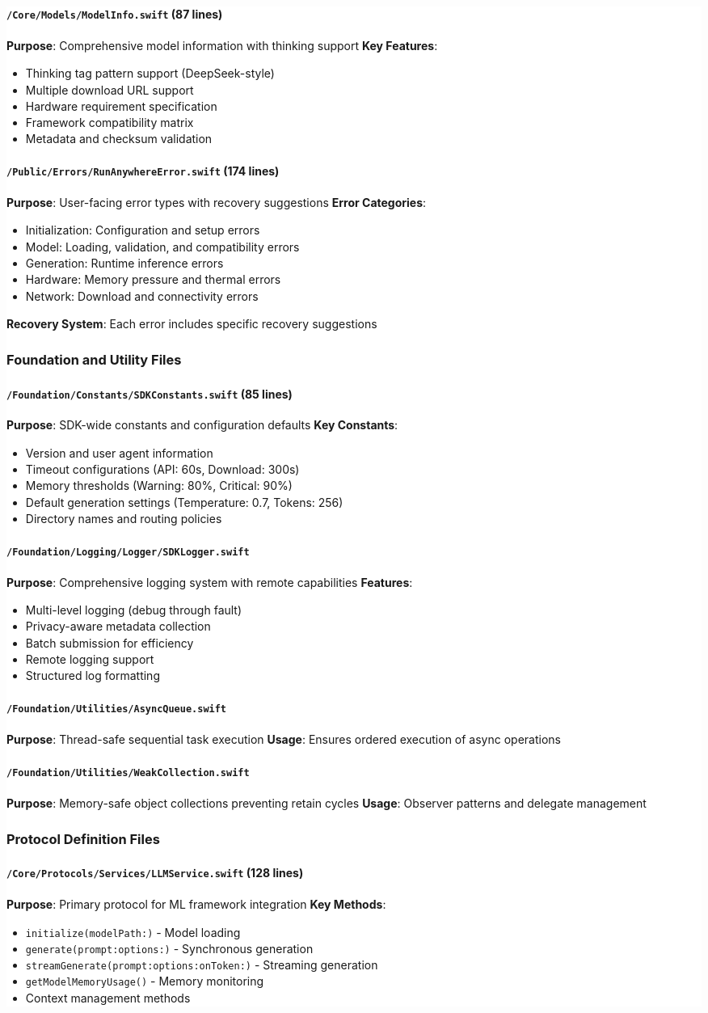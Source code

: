 #### `/Core/Models/ModelInfo.swift` (87 lines)
**Purpose**: Comprehensive model information with thinking support
**Key Features**:
- Thinking tag pattern support (DeepSeek-style)
- Multiple download URL support
- Hardware requirement specification
- Framework compatibility matrix
- Metadata and checksum validation

#### `/Public/Errors/RunAnywhereError.swift` (174 lines)
**Purpose**: User-facing error types with recovery suggestions
**Error Categories**:
- Initialization: Configuration and setup errors
- Model: Loading, validation, and compatibility errors
- Generation: Runtime inference errors
- Hardware: Memory pressure and thermal errors
- Network: Download and connectivity errors

**Recovery System**: Each error includes specific recovery suggestions

### Foundation and Utility Files

#### `/Foundation/Constants/SDKConstants.swift` (85 lines)
**Purpose**: SDK-wide constants and configuration defaults
**Key Constants**:
- Version and user agent information
- Timeout configurations (API: 60s, Download: 300s)
- Memory thresholds (Warning: 80%, Critical: 90%)
- Default generation settings (Temperature: 0.7, Tokens: 256)
- Directory names and routing policies

#### `/Foundation/Logging/Logger/SDKLogger.swift`
**Purpose**: Comprehensive logging system with remote capabilities
**Features**:
- Multi-level logging (debug through fault)
- Privacy-aware metadata collection
- Batch submission for efficiency
- Remote logging support
- Structured log formatting

#### `/Foundation/Utilities/AsyncQueue.swift`
**Purpose**: Thread-safe sequential task execution
**Usage**: Ensures ordered execution of async operations

#### `/Foundation/Utilities/WeakCollection.swift`
**Purpose**: Memory-safe object collections preventing retain cycles
**Usage**: Observer patterns and delegate management

### Protocol Definition Files

#### `/Core/Protocols/Services/LLMService.swift` (128 lines)
**Purpose**: Primary protocol for ML framework integration
**Key Methods**:
- `initialize(modelPath:)` - Model loading
- `generate(prompt:options:)` - Synchronous generation
- `streamGenerate(prompt:options:onToken:)` - Streaming generation
- `getModelMemoryUsage()` - Memory monitoring
- Context management methods
